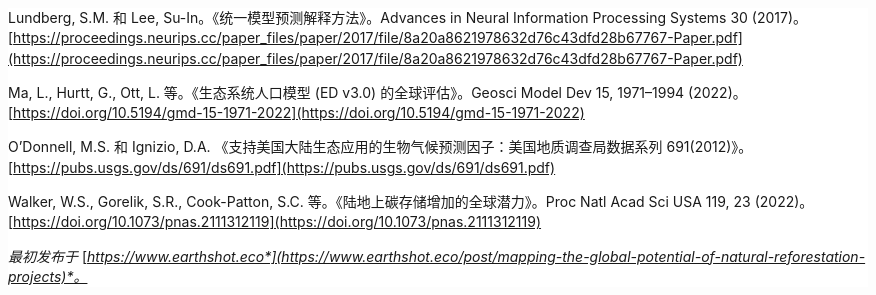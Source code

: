 Lundberg, S.M. 和 Lee, Su-In。《统一模型预测解释方法》。Advances in Neural Information Processing Systems 30 (2017)。 [https://proceedings.neurips.cc/paper_files/paper/2017/file/8a20a8621978632d76c43dfd28b67767-Paper.pdf](https://proceedings.neurips.cc/paper_files/paper/2017/file/8a20a8621978632d76c43dfd28b67767-Paper.pdf)

Ma, L., Hurtt, G., Ott, L. 等。《生态系统人口模型 (ED v3.0) 的全球评估》。Geosci Model Dev 15, 1971–1994 (2022)。 [https://doi.org/10.5194/gmd-15-1971-2022](https://doi.org/10.5194/gmd-15-1971-2022)

O’Donnell, M.S. 和 Ignizio, D.A. 《支持美国大陆生态应用的生物气候预测因子：美国地质调查局数据系列 691(2012)》。 [https://pubs.usgs.gov/ds/691/ds691.pdf](https://pubs.usgs.gov/ds/691/ds691.pdf)

Walker, W.S., Gorelik, S.R., Cook-Patton, S.C. 等。《陆地上碳存储增加的全球潜力》。Proc Natl Acad Sci USA 119, 23 (2022)。 [https://doi.org/10.1073/pnas.2111312119](https://doi.org/10.1073/pnas.2111312119)

*最初发布于* [*https://www.earthshot.eco*](https://www.earthshot.eco/post/mapping-the-global-potential-of-natural-reforestation-projects)*。*
